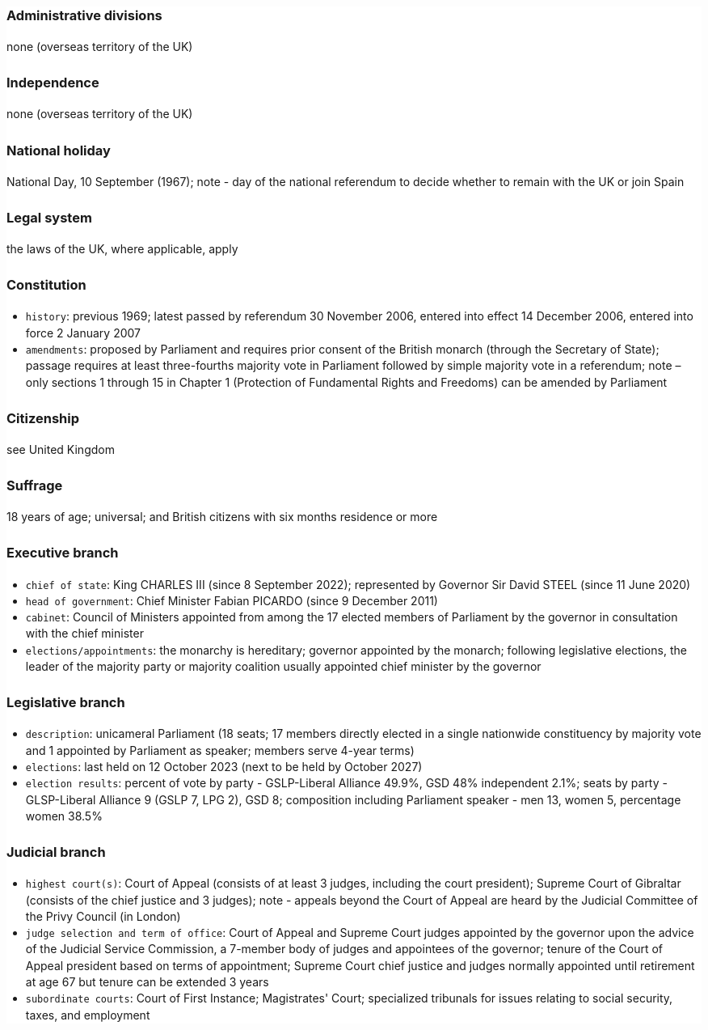 ### Administrative divisions
none (overseas territory of the UK)

### Independence
none (overseas territory of the UK)

### National holiday
National Day, 10 September (1967); note - day of the national referendum to decide whether to remain with the UK or join Spain

### Legal system
the laws of the UK, where applicable, apply

### Constitution
- `history`: previous 1969; latest passed by referendum 30 November 2006, entered into effect 14 December 2006, entered into force 2 January 2007
- `amendments`: proposed by Parliament and requires prior consent of the British monarch (through the Secretary of State); passage requires at least three-fourths majority vote in Parliament followed by simple majority vote in a referendum; note – only sections 1 through 15 in Chapter 1 (Protection of Fundamental Rights and Freedoms) can be amended by Parliament

### Citizenship
see United Kingdom

### Suffrage
18 years of age; universal; and British citizens with six months residence or more

### Executive branch
- `chief of state`: King CHARLES III (since 8 September 2022); represented by Governor Sir David STEEL (since 11 June 2020)
- `head of government`: Chief Minister Fabian PICARDO (since 9 December 2011)
- `cabinet`: Council of Ministers appointed from among the 17 elected members of Parliament by the governor in consultation with the chief minister
- `elections/appointments`: the monarchy is hereditary; governor appointed by the monarch; following legislative elections, the leader of the majority party or majority coalition usually appointed chief minister by the governor

### Legislative branch
- `description`: unicameral Parliament (18 seats; 17 members directly elected in a single nationwide constituency by majority vote and 1 appointed by Parliament as speaker; members serve 4-year terms)
- `elections`: last held on 12 October 2023 (next to be held by October 2027)
- `election results`: percent of vote by party - GSLP-Liberal Alliance 49.9%, GSD 48% independent 2.1%; seats by party - GLSP-Liberal Alliance 9 (GSLP 7, LPG 2), GSD 8; composition including Parliament speaker - men 13, women 5, percentage women 38.5%

### Judicial branch
- `highest court(s)`: Court of Appeal (consists of at least 3 judges, including the court president); Supreme Court of Gibraltar (consists of the chief justice and 3 judges); note - appeals beyond the Court of Appeal are heard by the Judicial Committee of the Privy Council (in London)
- `judge selection and term of office`: Court of Appeal and Supreme Court judges appointed by the governor upon the advice of the Judicial Service Commission, a 7-member body of judges and appointees of the governor; tenure of the Court of Appeal president based on terms of appointment; Supreme Court chief justice and judges normally appointed until retirement at age 67 but tenure can be extended 3 years
- `subordinate courts`: Court of First Instance; Magistrates' Court; specialized tribunals for issues relating to social security, taxes, and employment
